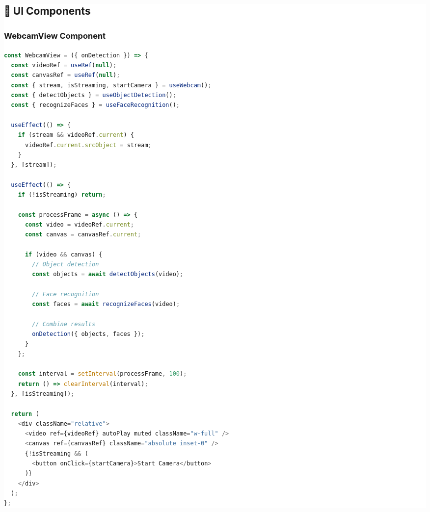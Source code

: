 ## 🎨 UI Components

### WebcamView Component
```javascript
const WebcamView = ({ onDetection }) => {
  const videoRef = useRef(null);
  const canvasRef = useRef(null);
  const { stream, isStreaming, startCamera } = useWebcam();
  const { detectObjects } = useObjectDetection();
  const { recognizeFaces } = useFaceRecognition();
  
  useEffect(() => {
    if (stream && videoRef.current) {
      videoRef.current.srcObject = stream;
    }
  }, [stream]);
  
  useEffect(() => {
    if (!isStreaming) return;
    
    const processFrame = async () => {
      const video = videoRef.current;
      const canvas = canvasRef.current;
      
      if (video && canvas) {
        // Object detection
        const objects = await detectObjects(video);
        
        // Face recognition
        const faces = await recognizeFaces(video);
        
        // Combine results
        onDetection({ objects, faces });
      }
    };
    
    const interval = setInterval(processFrame, 100);
    return () => clearInterval(interval);
  }, [isStreaming]);
  
  return (
    <div className="relative">
      <video ref={videoRef} autoPlay muted className="w-full" />
      <canvas ref={canvasRef} className="absolute inset-0" />
      {!isStreaming && (
        <button onClick={startCamera}>Start Camera</button>
      )}
    </div>
  );
};
```
